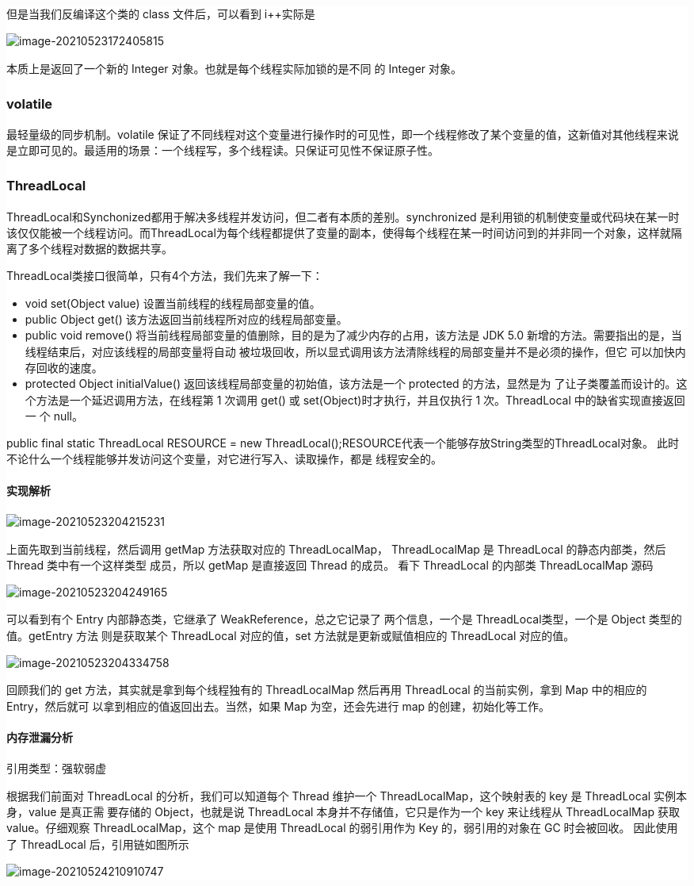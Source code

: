 但是当我们反编译这个类的 class 文件后，可以看到 i++实际是

![image-20210523172405815](C:\Users\Administrator\AppData\Roaming\Typora\typora-user-images\image-20210523172405815.png)

本质上是返回了一个新的 Integer 对象。也就是每个线程实际加锁的是不同 的 Integer 对象。

### volatile

最轻量级的同步机制。volatile 保证了不同线程对这个变量进行操作时的可见性，即一个线程修改了某个变量的值，这新值对其他线程来说是立即可见的。最适用的场景：一个线程写，多个线程读。只保证可见性不保证原子性。



### ThreadLocal

ThreadLocal和Synchonized都用于解决多线程并发访问，但二者有本质的差别。synchronized 是利用锁的机制使变量或代码块在某一时该仅仅能被一个线程访问。而ThreadLocal为每个线程都提供了变量的副本，使得每个线程在某一时间访问到的并非同一个对象，这样就隔离了多个线程对数据的数据共享。

ThreadLocal类接口很简单，只有4个方法，我们先来了解一下： 

- void set(Object value) 设置当前线程的线程局部变量的值。
- public Object get() 该方法返回当前线程所对应的线程局部变量。 
- public void remove() 将当前线程局部变量的值删除，目的是为了减少内存的占用，该方法是 JDK 5.0 新增的方法。需要指出的是，当线程结束后，对应该线程的局部变量将自动 被垃圾回收，所以显式调用该方法清除线程的局部变量并不是必须的操作，但它 可以加快内存回收的速度。 
- protected Object initialValue() 返回该线程局部变量的初始值，该方法是一个 protected 的方法，显然是为 了让子类覆盖而设计的。这个方法是一个延迟调用方法，在线程第 1 次调用 get() 或 set(Object)时才执行，并且仅执行 1 次。ThreadLocal 中的缺省实现直接返回一 个 null。

public final static ThreadLocal RESOURCE = new ThreadLocal();RESOURCE代表一个能够存放String类型的ThreadLocal对象。 此时不论什么一个线程能够并发访问这个变量，对它进行写入、读取操作，都是 线程安全的。

#### 实现解析

![image-20210523204215231](C:\Users\Administrator\AppData\Roaming\Typora\typora-user-images\image-20210523204215231.png)

上面先取到当前线程，然后调用 getMap 方法获取对应的 ThreadLocalMap， ThreadLocalMap 是 ThreadLocal 的静态内部类，然后 Thread 类中有一个这样类型 成员，所以 getMap 是直接返回 Thread 的成员。 看下 ThreadLocal 的内部类 ThreadLocalMap 源码

![image-20210523204249165](C:\Users\Administrator\AppData\Roaming\Typora\typora-user-images\image-20210523204249165.png)

可以看到有个 Entry 内部静态类，它继承了 WeakReference，总之它记录了 两个信息，一个是 ThreadLocal类型，一个是 Object 类型的值。getEntry 方法 则是获取某个 ThreadLocal 对应的值，set 方法就是更新或赋值相应的 ThreadLocal 对应的值。

![image-20210523204334758](C:\Users\Administrator\AppData\Roaming\Typora\typora-user-images\image-20210523204334758.png)

回顾我们的 get 方法，其实就是拿到每个线程独有的 ThreadLocalMap 然后再用 ThreadLocal 的当前实例，拿到 Map 中的相应的 Entry，然后就可 以拿到相应的值返回出去。当然，如果 Map 为空，还会先进行 map 的创建，初始化等工作。

#### 内存泄漏分析

引用类型：强软弱虚

根据我们前面对 ThreadLocal 的分析，我们可以知道每个 Thread 维护一个 ThreadLocalMap，这个映射表的 key 是 ThreadLocal 实例本身，value 是真正需 要存储的 Object，也就是说 ThreadLocal 本身并不存储值，它只是作为一个 key 来让线程从 ThreadLocalMap 获取 value。仔细观察 ThreadLocalMap，这个 map 是使用 ThreadLocal 的弱引用作为 Key 的，弱引用的对象在 GC 时会被回收。 因此使用了 ThreadLocal 后，引用链如图所示

![image-20210524210910747](C:\Users\Administrator\AppData\Roaming\Typora\typora-user-images\image-20210524210910747.png)
